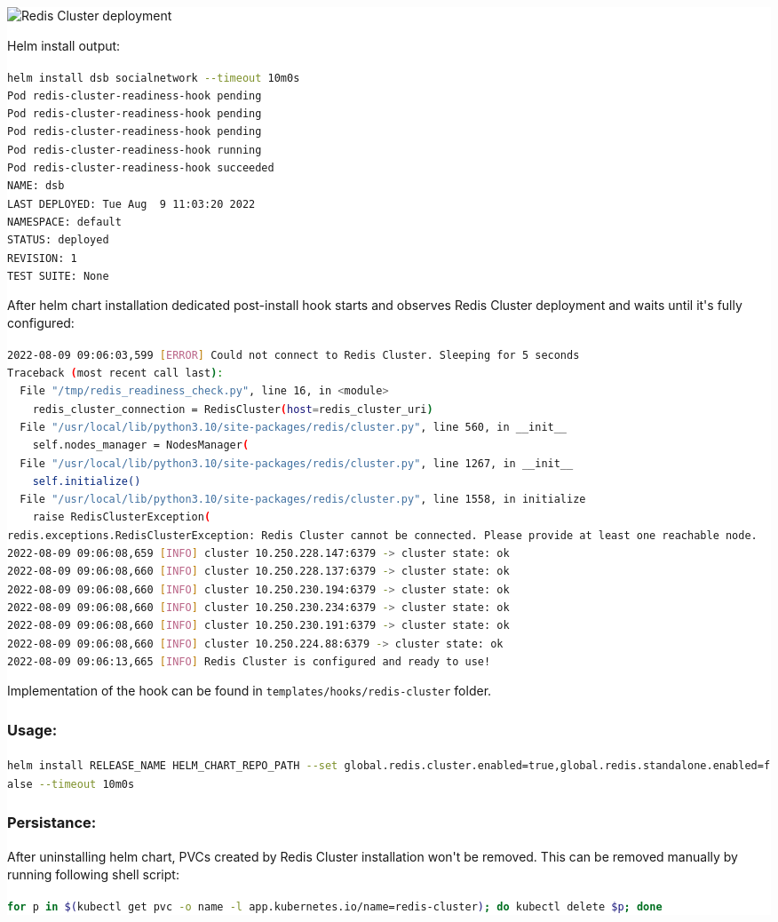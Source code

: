 ![Redis Cluster deployment](https://raw.githubusercontent.com/bitnami/charts/master/bitnami/redis-cluster/img/redis-cluster-topology.png "Redis Cluster deployment")

Helm install output:
```bash
helm install dsb socialnetwork --timeout 10m0s
Pod redis-cluster-readiness-hook pending
Pod redis-cluster-readiness-hook pending
Pod redis-cluster-readiness-hook pending
Pod redis-cluster-readiness-hook running
Pod redis-cluster-readiness-hook succeeded
NAME: dsb
LAST DEPLOYED: Tue Aug  9 11:03:20 2022
NAMESPACE: default
STATUS: deployed
REVISION: 1
TEST SUITE: None
```

After helm chart installation dedicated post-install hook starts and observes Redis Cluster deployment and waits until it's fully configured:

```bash
2022-08-09 09:06:03,599 [ERROR] Could not connect to Redis Cluster. Sleeping for 5 seconds
Traceback (most recent call last):
  File "/tmp/redis_readiness_check.py", line 16, in <module>
    redis_cluster_connection = RedisCluster(host=redis_cluster_uri)
  File "/usr/local/lib/python3.10/site-packages/redis/cluster.py", line 560, in __init__
    self.nodes_manager = NodesManager(
  File "/usr/local/lib/python3.10/site-packages/redis/cluster.py", line 1267, in __init__
    self.initialize()
  File "/usr/local/lib/python3.10/site-packages/redis/cluster.py", line 1558, in initialize
    raise RedisClusterException(
redis.exceptions.RedisClusterException: Redis Cluster cannot be connected. Please provide at least one reachable node.
2022-08-09 09:06:08,659 [INFO] cluster 10.250.228.147:6379 -> cluster state: ok
2022-08-09 09:06:08,660 [INFO] cluster 10.250.228.137:6379 -> cluster state: ok
2022-08-09 09:06:08,660 [INFO] cluster 10.250.230.194:6379 -> cluster state: ok
2022-08-09 09:06:08,660 [INFO] cluster 10.250.230.234:6379 -> cluster state: ok
2022-08-09 09:06:08,660 [INFO] cluster 10.250.230.191:6379 -> cluster state: ok
2022-08-09 09:06:08,660 [INFO] cluster 10.250.224.88:6379 -> cluster state: ok
2022-08-09 09:06:13,665 [INFO] Redis Cluster is configured and ready to use!
```

Implementation of the hook can be found in `templates/hooks/redis-cluster` folder.

### Usage:
```bash
helm install RELEASE_NAME HELM_CHART_REPO_PATH --set global.redis.cluster.enabled=true,global.redis.standalone.enabled=false --timeout 10m0s
```

### Persistance:
After uninstalling helm chart, PVCs created by Redis Cluster installation won't be removed. This can be removed manually by running following shell script:
```bash
for p in $(kubectl get pvc -o name -l app.kubernetes.io/name=redis-cluster); do kubectl delete $p; done
```
